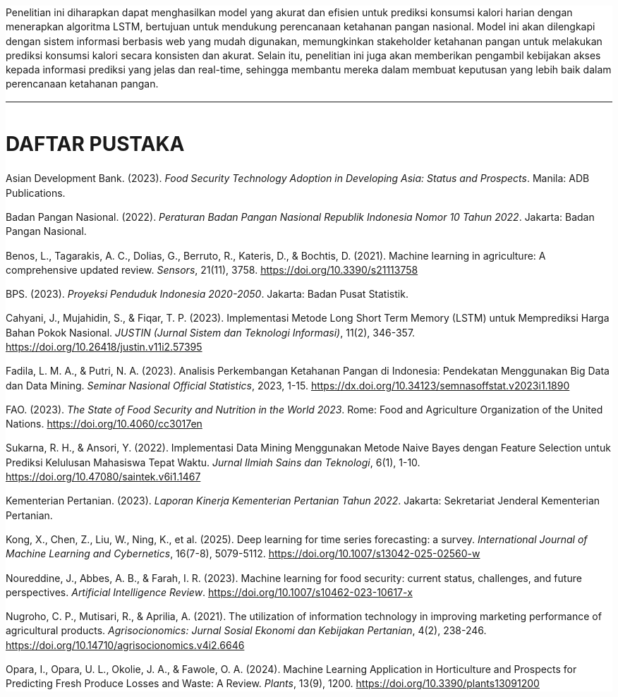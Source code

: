 Penelitian ini diharapkan dapat menghasilkan model yang akurat dan efisien untuk prediksi konsumsi kalori harian dengan menerapkan algoritma LSTM, bertujuan untuk mendukung perencanaan ketahanan pangan nasional. Model ini akan dilengkapi dengan sistem informasi berbasis web yang mudah digunakan, memungkinkan stakeholder ketahanan pangan untuk melakukan prediksi konsumsi kalori secara konsisten dan akurat. Selain itu, penelitian ini juga akan memberikan pengambil kebijakan akses kepada informasi prediksi yang jelas dan real-time, sehingga membantu mereka dalam membuat keputusan yang lebih baik dalam perencanaan ketahanan pangan.

---

# DAFTAR PUSTAKA

Asian Development Bank. (2023). *Food Security Technology Adoption in Developing Asia: Status and Prospects*. Manila: ADB Publications.

Badan Pangan Nasional. (2022). *Peraturan Badan Pangan Nasional Republik Indonesia Nomor 10 Tahun 2022*. Jakarta: Badan Pangan Nasional.

Benos, L., Tagarakis, A. C., Dolias, G., Berruto, R., Kateris, D., & Bochtis, D. (2021). Machine learning in agriculture: A comprehensive updated review. *Sensors*, 21(11), 3758. https://doi.org/10.3390/s21113758

BPS. (2023). *Proyeksi Penduduk Indonesia 2020-2050*. Jakarta: Badan Pusat Statistik.

Cahyani, J., Mujahidin, S., & Fiqar, T. P. (2023). Implementasi Metode Long Short Term Memory (LSTM) untuk Memprediksi Harga Bahan Pokok Nasional. *JUSTIN (Jurnal Sistem dan Teknologi Informasi)*, 11(2), 346-357. https://doi.org/10.26418/justin.v11i2.57395

Fadila, L. M. A., & Putri, N. A. (2023). Analisis Perkembangan Ketahanan Pangan di Indonesia: Pendekatan Menggunakan Big Data dan Data Mining. *Seminar Nasional Official Statistics*, 2023, 1-15. https://dx.doi.org/10.34123/semnasoffstat.v2023i1.1890

FAO. (2023). *The State of Food Security and Nutrition in the World 2023*. Rome: Food and Agriculture Organization of the United Nations. https://doi.org/10.4060/cc3017en

Sukarna, R. H., & Ansori, Y. (2022). Implementasi Data Mining Menggunakan Metode Naive Bayes dengan Feature Selection untuk Prediksi Kelulusan Mahasiswa Tepat Waktu. *Jurnal Ilmiah Sains dan Teknologi*, 6(1), 1-10. https://doi.org/10.47080/saintek.v6i1.1467

Kementerian Pertanian. (2023). *Laporan Kinerja Kementerian Pertanian Tahun 2022*. Jakarta: Sekretariat Jenderal Kementerian Pertanian.

Kong, X., Chen, Z., Liu, W., Ning, K., et al. (2025). Deep learning for time series forecasting: a survey. *International Journal of Machine Learning and Cybernetics*, 16(7-8), 5079-5112. https://doi.org/10.1007/s13042-025-02560-w

Noureddine, J., Abbes, A. B., & Farah, I. R. (2023). Machine learning for food security: current status, challenges, and future perspectives. *Artificial Intelligence Review*. https://doi.org/10.1007/s10462-023-10617-x

Nugroho, C. P., Mutisari, R., & Aprilia, A. (2021). The utilization of information technology in improving marketing performance of agricultural products. *Agrisocionomics: Jurnal Sosial Ekonomi dan Kebijakan Pertanian*, 4(2), 238-246. https://doi.org/10.14710/agrisocionomics.v4i2.6646

Opara, I., Opara, U. L., Okolie, J. A., & Fawole, O. A. (2024). Machine Learning Application in Horticulture and Prospects for Predicting Fresh Produce Losses and Waste: A Review. *Plants*, 13(9), 1200. https://doi.org/10.3390/plants13091200
